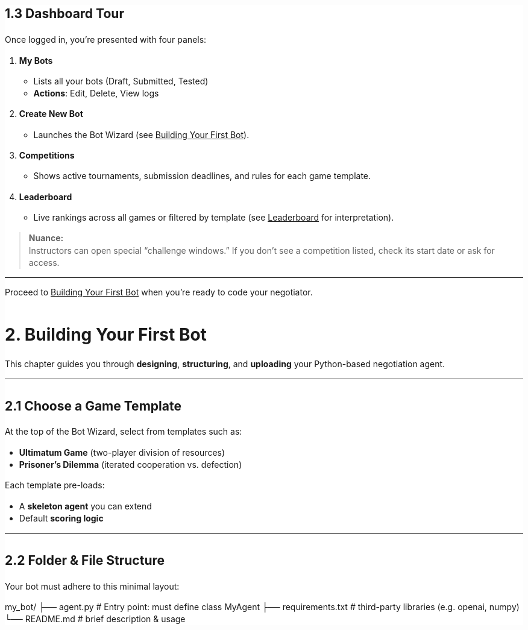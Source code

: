 
## 1.3 Dashboard Tour

Once logged in, you’re presented with four panels:

1. **My Bots**  
   - Lists all your bots (Draft, Submitted, Tested)  
   - **Actions**: Edit, Delete, View logs  

2. **Create New Bot**  
   - Launches the Bot Wizard (see [Building Your First Bot](bot_creation.md)).  

3. **Competitions**  
   - Shows active tournaments, submission deadlines, and rules for each game template.

4. **Leaderboard**  
   - Live rankings across all games or filtered by template (see [Leaderboard](leaderboard.md) for interpretation).

> **Nuance:**  
> Instructors can open special “challenge windows.” If you don’t see a competition listed, check its start date or ask for access.

---

Proceed to [Building Your First Bot](bot_creation.md) when you’re ready to code your negotiator.  

# 2. Building Your First Bot

This chapter guides you through **designing**, **structuring**, and **uploading** your Python-based negotiation agent.

---

## 2.1 Choose a Game Template

At the top of the Bot Wizard, select from templates such as:

- **Ultimatum Game** (two-player division of resources)  
- **Prisoner’s Dilemma** (iterated cooperation vs. defection)  

Each template pre-loads:
- A **skeleton agent** you can extend  
- Default **scoring logic**  

---

## 2.2 Folder & File Structure

Your bot must adhere to this minimal layout:

my_bot/
├── agent.py # Entry point: must define class MyAgent
├── requirements.txt # third-party libraries (e.g. openai, numpy)
└── README.md # brief description & usage
